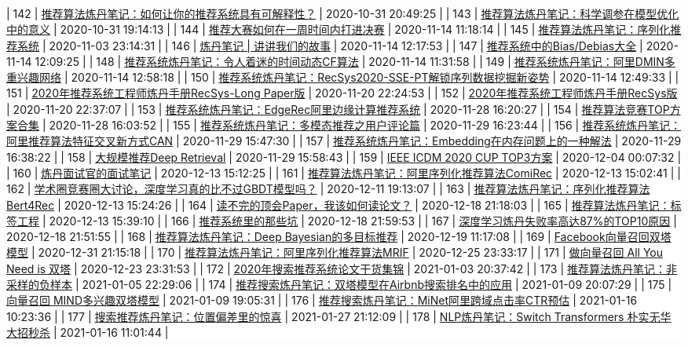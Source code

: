 | 142 | [推荐算法炼丹笔记：如何让你的推荐系统具有可解释性？](https://zhuanlan.zhihu.com/p/270653321) | 2020-10-31 20:49:25 |
| 143 | [推荐算法炼丹笔记：科学调参在模型优化中的意义](https://zhuanlan.zhihu.com/p/270641970) | 2020-10-31 19:14:13 |
| 144 | [推荐大赛如何在一周时间内打进决赛](https://zhuanlan.zhihu.com/p/293008934) | 2020-11-14 11:18:14 |
| 145 | [推荐算法炼丹笔记：序列化推荐系统](https://zhuanlan.zhihu.com/p/272862240) | 2020-11-03 23:14:31 |
| 146 | [炼丹笔记 | 讲讲我们的故事](https://zhuanlan.zhihu.com/p/293063008) | 2020-11-14 12:17:53 |
| 147 | [推荐系统中的Bias/Debias大全](https://zhuanlan.zhihu.com/p/293050486) | 2020-11-14 12:09:25 |
| 148 | [推荐系统炼丹笔记：令人着迷的时间动态CF算法](https://zhuanlan.zhihu.com/p/293017433) | 2020-11-14 11:31:58 |
| 149 | [推荐系统炼丹笔记：阿里DMIN多重兴趣网络](https://zhuanlan.zhihu.com/p/293092409) | 2020-11-14 12:58:18 |
| 150 | [推荐系统炼丹笔记：RecSys2020-SSE-PT解锁序列数据挖掘新姿势](https://zhuanlan.zhihu.com/p/293082914) | 2020-11-14 12:49:33 |
| 151 | [2020年推荐系统工程师炼丹手册RecSys-Long Paper版](https://zhuanlan.zhihu.com/p/303287727) | 2020-11-20 22:24:53 |
| 152 | [2020年推荐系统工程师炼丹手册RecSys版](https://zhuanlan.zhihu.com/p/303310027) | 2020-11-20 22:37:07 |
| 153 | [推荐系统炼丹笔记：EdgeRec阿里边缘计算推荐系统](https://zhuanlan.zhihu.com/p/317756918) | 2020-11-28 16:20:27 |
| 154 | [推荐算法竞赛TOP方案合集](https://zhuanlan.zhihu.com/p/317708353) | 2020-11-28 16:03:52 |
| 155 | [推荐系统炼丹笔记：多模态推荐之用户评论篇](https://zhuanlan.zhihu.com/p/319904493) | 2020-11-29 16:23:44 |
| 156 | [推荐系统炼丹笔记：阿里推荐算法特征交叉新方式CAN](https://zhuanlan.zhihu.com/p/319816752) | 2020-11-29 15:47:30 |
| 157 | [推荐系统炼丹笔记：Embedding在内存问题上的一种解法](https://zhuanlan.zhihu.com/p/319935685) | 2020-11-29 16:38:22 |
| 158 | [大规模推荐Deep Retrieval](https://zhuanlan.zhihu.com/p/319860288) | 2020-11-29 15:58:43 |
| 159 | [IEEE ICDM 2020 CUP TOP3方案](https://zhuanlan.zhihu.com/p/329058536) | 2020-12-04 00:07:32 |
| 160 | [炼丹面试官的面试笔记](https://zhuanlan.zhihu.com/p/336606129) | 2020-12-13 15:12:25 |
| 161 | [推荐算法炼丹笔记：阿里序列化推荐算法ComiRec](https://zhuanlan.zhihu.com/p/336604013) | 2020-12-13 15:02:41 |
| 162 | [学术圈竞赛圈大讨论，深度学习真的比不过GBDT模型吗？](https://zhuanlan.zhihu.com/p/336213914) | 2020-12-11 19:13:07 |
| 163 | [推荐算法炼丹笔记：序列化推荐算法Bert4Rec](https://zhuanlan.zhihu.com/p/336607890) | 2020-12-13 15:24:26 |
| 164 | [读不完的顶会Paper，我该如何读论文？](https://zhuanlan.zhihu.com/p/337971458) | 2020-12-18 21:18:03 |
| 165 | [推荐算法炼丹笔记：标签工程](https://zhuanlan.zhihu.com/p/336610225) | 2020-12-13 15:39:10 |
| 166 | [推荐系统里的那些坑](https://zhuanlan.zhihu.com/p/337982340) | 2020-12-18 21:59:53 |
| 167 | [深度学习炼丹失败率高达87%的TOP10原因](https://zhuanlan.zhihu.com/p/337981124) | 2020-12-18 21:51:55 |
| 168 | [推荐算法炼丹笔记：Deep Bayesian的多目标推荐](https://zhuanlan.zhihu.com/p/338042057) | 2020-12-19 11:17:08 |
| 169 | [Facebook向量召回双塔模型](https://zhuanlan.zhihu.com/p/341101313) | 2020-12-31 21:15:18 |
| 170 | [推荐算法炼丹笔记：阿里序列化推荐算法MRIF](https://zhuanlan.zhihu.com/p/339628215) | 2020-12-25 23:33:17 |
| 171 | [做向量召回 All You Need is 双塔](https://zhuanlan.zhihu.com/p/339116577) | 2020-12-23 23:31:53 |
| 172 | [2020年搜索推荐系统论文干货集锦](https://zhuanlan.zhihu.com/p/341581547) | 2021-01-03 20:37:42 |
| 173 | [推荐算法炼丹笔记：非采样的负样本](https://zhuanlan.zhihu.com/p/342134699) | 2021-01-05 22:29:06 |
| 174 | [推荐搜索炼丹笔记：双塔模型在Airbnb搜索排名中的应用](https://zhuanlan.zhihu.com/p/343097091) | 2021-01-09 20:07:29 |
| 175 | [向量召回 MIND多兴趣双塔模型](https://zhuanlan.zhihu.com/p/343014809) | 2021-01-09 19:05:31 |
| 176 | [推荐搜索炼丹笔记：MiNet阿里跨域点击率CTR预估](https://zhuanlan.zhihu.com/p/344691028) | 2021-01-16 10:23:36 |
| 177 | [搜索推荐炼丹笔记：位置偏差里的惊喜](https://zhuanlan.zhihu.com/p/347512018) | 2021-01-27 21:12:09 |
| 178 | [NLP炼丹笔记：Switch Transformers 朴实无华 大招秒杀](https://zhuanlan.zhihu.com/p/344702054) | 2021-01-16 11:01:44 |